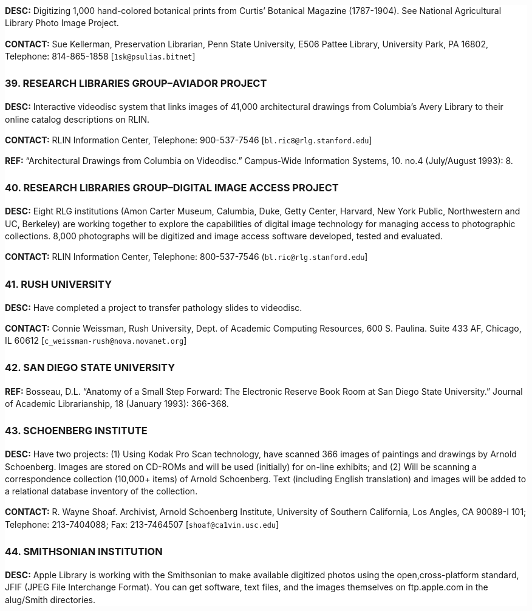 **DESC:** Digitizing 1,000 hand-colored botanical prints from Curtis’ Botanical Magazine (1787-1904). See National Agricultural Library Photo Image Project.

**CONTACT:** Sue Kellerman, Preservation Librarian, Penn State University, E506 Pattee Library, University Park, PA 16802, Telephone: 814-865-1858 \[`1sk@psulias.bitnet`\]

### 39\. RESEARCH LIBRARIES GROUP–AVIADOR PROJECT

**DESC:** Interactive videodisc system that links images of 41,000 architectural drawings from Columbia’s Avery Library to their online catalog descriptions on RLIN.

**CONTACT:** RLIN Information Center, Telephone: 900-537-7546 \[`bl.ric8@rlg.stanford.edu`\]

**REF:** “Architectural Drawings from Columbia on Videodisc.” Campus-Wide Information Systems, 10. no.4 (July/August 1993): 8.

### 40\. RESEARCH LIBRARIES GROUP–DIGITAL IMAGE ACCESS PROJECT

**DESC:** Eight RLG institutions (Amon Carter Museum, Calumbia, Duke, Getty Center, Harvard, New York Public, Northwestern and UC, Berkeley) are working together to explore the capabilities of digital image technology for managing access to photographic collections. 8,000 photographs will be digitized and image access software developed, tested and evaluated.

**CONTACT:** RLIN Information Center, Telephone: 800-537-7546 (`bl.ric@rlg.stanford.edu`\]

### 41\. RUSH UNIVERSITY

**DESC:** Have completed a project to transfer pathology slides to videodisc.

**CONTACT:** Connie Weissman, Rush University, Dept. of Academic Computing Resources, 600 S. Paulina. Suite 433 AF, Chicago, IL 60612 \[`c_weissman-rush@nova.novanet.org`\]

### 42\. SAN DIEGO STATE UNIVERSITY

**REF:** Bosseau, D.L. “Anatomy of a Small Step Forward: The Electronic Reserve Book Room at San Diego State University.” Journal of Academic Librarianship, 18 (January 1993): 366-368.

### 43\. SCHOENBERG INSTITUTE

**DESC:** Have two projects: (1) Using Kodak Pro Scan technology, have scanned 366 images of paintings and drawings by Arnold Schoenberg. Images are stored on CD-ROMs and will be used (initially) for on-line exhibits; and (2) Will be scanning a correspondence collection (10,000+ items) of Arnold Schoenberg. Text (including English translation) and images will be added to a relational database inventory of the collection.

**CONTACT:** R. Wayne Shoaf. Archivist, Arnold Schoenberg Institute, University of Southern California, Los Angles, CA 90089-I 101; Telephone: 213-7404088; Fax: 213-7464507 \[`shoaf@ca1vin.usc.edu`\]

### 44\. SMITHSONIAN INSTITUTION

**DESC:** Apple Library is working with the Smithsonian to make available digitized photos using the open,cross-platform standard, JFIF (JPEG File Interchange Format). You can get software, text files, and the images themselves on ftp.apple.com in the alug/Smith directories.
